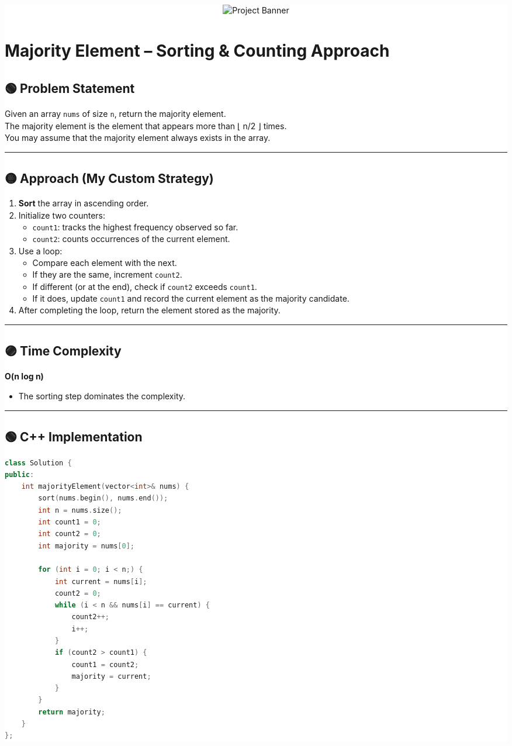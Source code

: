 
<p align="center">
  <img src="https://github.com/user-attachments/assets/501c98ee-809c-4376-b32d-6d38ae07c489" alt="Project Banner" width="100%">
</p>

# Majority Element – Sorting & Counting Approach

## 🟢 Problem Statement
Given an array `nums` of size `n`, return the majority element.  
The majority element is the element that appears more than ⌊ n/2 ⌋ times.  
You may assume that the majority element always exists in the array.

---

## 🟡 Approach (My Custom Strategy)
1. **Sort** the array in ascending order.
2. Initialize two counters:
   - `count1`: tracks the highest frequency observed so far.
   - `count2`: counts occurrences of the current element.
3. Use a loop:
   - Compare each element with the next.
   - If they are the same, increment `count2`.
   - If different (or at the end), check if `count2` exceeds `count1`.
   - If it does, update `count1` and record the current element as the majority candidate.
4. After completing the loop, return the element stored as the majority.

---

## 🟣 Time Complexity
**O(n log n)**  
- The sorting step dominates the complexity.

---

## 🟢 C++ Implementation

```cpp
class Solution {
public:
    int majorityElement(vector<int>& nums) {
        sort(nums.begin(), nums.end());
        int n = nums.size();
        int count1 = 0;
        int count2 = 0;
        int majority = nums[0];

        for (int i = 0; i < n;) {
            int current = nums[i];
            count2 = 0;
            while (i < n && nums[i] == current) {
                count2++;
                i++;
            }
            if (count2 > count1) {
                count1 = count2;
                majority = current;
            }
        }
        return majority;
    }
};
```